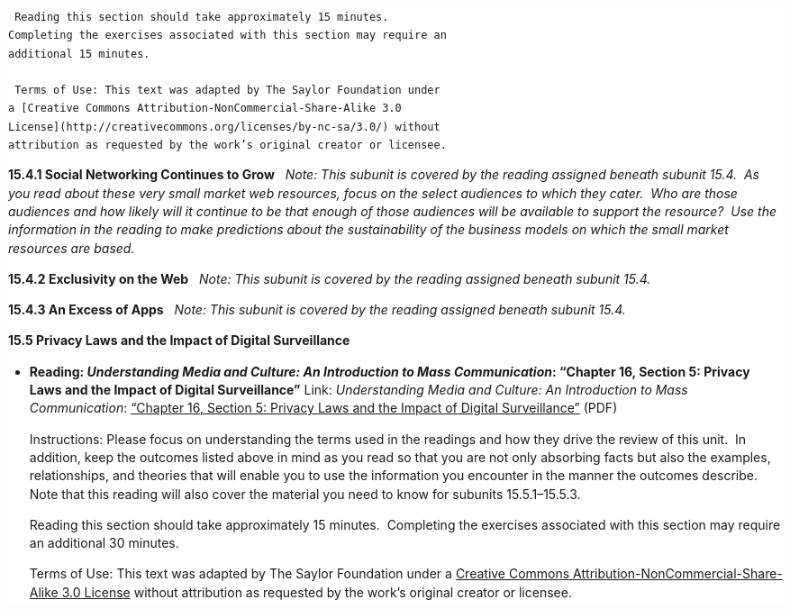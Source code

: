      Reading this section should take approximately 15 minutes. 
    Completing the exercises associated with this section may require an
    additional 15 minutes.  
      
     Terms of Use: This text was adapted by The Saylor Foundation under
    a [Creative Commons Attribution-NonCommercial-Share-Alike 3.0
    License](http://creativecommons.org/licenses/by-nc-sa/3.0/) without
    attribution as requested by the work’s original creator or licensee.

**15.4.1 Social Networking Continues to Grow** <span
id="15.4.1"></span> 
*Note: This subunit is covered by the reading assigned beneath subunit
15.4.  As you read about these very small market web resources, focus on
the select audiences to which they cater.  Who are those audiences and
how likely will it continue to be that enough of those audiences will be
available to support the resource?  Use the information in the reading
to make predictions about the sustainability of the business models on
which the small market resources are based.*

**15.4.2 Exclusivity on the Web** <span id="15.4.2"></span> 
*Note: This subunit is covered by the reading assigned beneath subunit
15.4.*

**15.4.3 An Excess of Apps** <span id="15.4.3"></span> 
*Note: This subunit is covered by the reading assigned beneath subunit
15.4.*

**15.5 Privacy Laws and the Impact of Digital Surveillance** <span
id="15.5"></span> 
-   **Reading: *Understanding Media and Culture: An Introduction to Mass
    Communication*: “Chapter 16, Section 5: Privacy Laws and the Impact
    of Digital Surveillance”**
    Link: *Understanding Media and Culture: An Introduction to Mass
    Communication*: [“Chapter 16, Section 5: Privacy Laws and the Impact
    of Digital
    Surveillance”](https://resources.saylor.org/archived/textbooks/Understanding%20Media%20and%20Culture.pdf)
    (PDF)  
      
     Instructions: Please focus on understanding the terms used in the
    readings and how they drive the review of this unit.  In addition,
    keep the outcomes listed above in mind as you read so that you are
    not only absorbing facts but also the examples, relationships, and
    theories that will enable you to use the information you encounter
    in the manner the outcomes describe.  Note that this reading will
    also cover the material you need to know for subunits
    15.5.1–15.5.3.  
      
     Reading this section should take approximately 15 minutes. 
    Completing the exercises associated with this section may require an
    additional 30 minutes.  
      
     Terms of Use: This text was adapted by The Saylor Foundation under
    a [Creative Commons Attribution-NonCommercial-Share-Alike 3.0
    License](http://creativecommons.org/licenses/by-nc-sa/3.0/) without
    attribution as requested by the work’s original creator or licensee.
